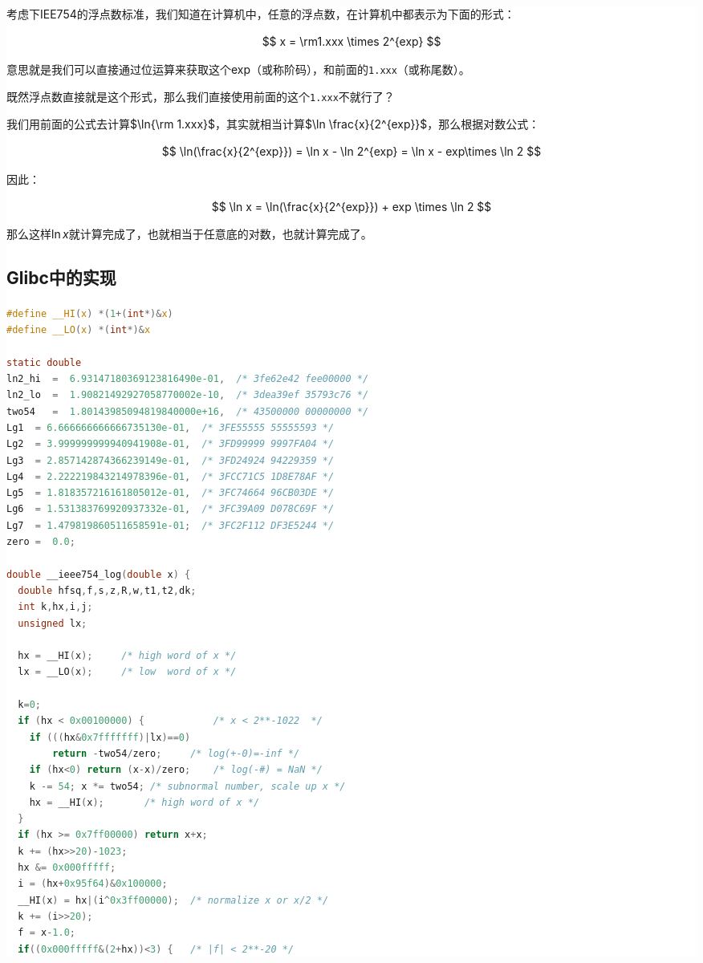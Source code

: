 考虑下IEE754的浮点数标准，我们知道在计算机中，任意的浮点数，在计算机中都表示为下面的形式：

$$
x = \rm1.xxx \times 2^{exp}
$$

意思就是我们可以直接通过位运算来获取这个exp（或称阶码），和前面的`1.xxx`​（或称尾数）。

既然浮点数直接就是这个形式，那么我们直接使用前面的这个`1.xxx`​不就行了？

我们用前面的公式去计算$\ln{\rm 1.xxx}$，其实就相当计算$\ln \frac{x}{2^{exp}}$，那么根据对数公式：

$$
\ln(\frac{x}{2^{exp}}) = \ln x - \ln 2^{exp} = \ln x - exp\times \ln 2
$$

因此：

$$
\ln x = \ln(\frac{x}{2^{exp}}) + exp \times \ln 2
$$

那么这样$\ln x$就计算完成了，也就相当于任意底的对数，也就计算完成了。

## Glibc中的实现

```c
#define __HI(x) *(1+(int*)&x)
#define __LO(x) *(int*)&x

static double
ln2_hi  =  6.93147180369123816490e-01,	/* 3fe62e42 fee00000 */
ln2_lo  =  1.90821492927058770002e-10,	/* 3dea39ef 35793c76 */
two54   =  1.80143985094819840000e+16,  /* 43500000 00000000 */
Lg1  = 6.666666666666735130e-01,  /* 3FE55555 55555593 */
Lg2  = 3.999999999940941908e-01,  /* 3FD99999 9997FA04 */
Lg3  = 2.857142874366239149e-01,  /* 3FD24924 94229359 */
Lg4  = 2.222219843214978396e-01,  /* 3FCC71C5 1D8E78AF */
Lg5  = 1.818357216161805012e-01,  /* 3FC74664 96CB03DE */
Lg6  = 1.531383769920937332e-01,  /* 3FC39A09 D078C69F */
Lg7  = 1.479819860511658591e-01;  /* 3FC2F112 DF3E5244 */
zero =  0.0;

double __ieee754_log(double x) {
  double hfsq,f,s,z,R,w,t1,t2,dk;
  int k,hx,i,j;
  unsigned lx;

  hx = __HI(x);		/* high word of x */
  lx = __LO(x);		/* low  word of x */

  k=0;
  if (hx < 0x00100000) {			/* x < 2**-1022  */
    if (((hx&0x7fffffff)|lx)==0) 
        return -two54/zero;		/* log(+-0)=-inf */
    if (hx<0) return (x-x)/zero;	/* log(-#) = NaN */
    k -= 54; x *= two54; /* subnormal number, scale up x */
    hx = __HI(x);		/* high word of x */
  } 
  if (hx >= 0x7ff00000) return x+x;
  k += (hx>>20)-1023;
  hx &= 0x000fffff;
  i = (hx+0x95f64)&0x100000;
  __HI(x) = hx|(i^0x3ff00000);	/* normalize x or x/2 */
  k += (i>>20);
  f = x-1.0;
  if((0x000fffff&(2+hx))<3) {	/* |f| < 2**-20 */
```